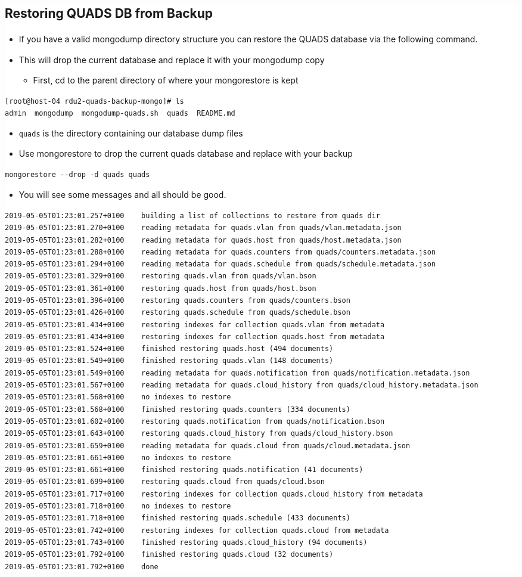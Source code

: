 ## Restoring QUADS DB from Backup
* If you have a valid mongodump directory structure you can restore the QUADS database via the following command.
* This will drop the current database and replace it with your mongodump copy

   - First, cd to the parent directory of where your mongorestore is kept

```
[root@host-04 rdu2-quads-backup-mongo]# ls
admin  mongodump  mongodump-quads.sh  quads  README.md
```

  - `quads` is the directory containing our database dump files

* Use mongorestore to drop the current quads database and replace with your backup

```
mongorestore --drop -d quads quads
```

  - You will see some messages and all should be good.

```
2019-05-05T01:23:01.257+0100	building a list of collections to restore from quads dir
2019-05-05T01:23:01.270+0100	reading metadata for quads.vlan from quads/vlan.metadata.json
2019-05-05T01:23:01.282+0100	reading metadata for quads.host from quads/host.metadata.json
2019-05-05T01:23:01.288+0100	reading metadata for quads.counters from quads/counters.metadata.json
2019-05-05T01:23:01.294+0100	reading metadata for quads.schedule from quads/schedule.metadata.json
2019-05-05T01:23:01.329+0100	restoring quads.vlan from quads/vlan.bson
2019-05-05T01:23:01.361+0100	restoring quads.host from quads/host.bson
2019-05-05T01:23:01.396+0100	restoring quads.counters from quads/counters.bson
2019-05-05T01:23:01.426+0100	restoring quads.schedule from quads/schedule.bson
2019-05-05T01:23:01.434+0100	restoring indexes for collection quads.vlan from metadata
2019-05-05T01:23:01.434+0100	restoring indexes for collection quads.host from metadata
2019-05-05T01:23:01.524+0100	finished restoring quads.host (494 documents)
2019-05-05T01:23:01.549+0100	finished restoring quads.vlan (148 documents)
2019-05-05T01:23:01.549+0100	reading metadata for quads.notification from quads/notification.metadata.json
2019-05-05T01:23:01.567+0100	reading metadata for quads.cloud_history from quads/cloud_history.metadata.json
2019-05-05T01:23:01.568+0100	no indexes to restore
2019-05-05T01:23:01.568+0100	finished restoring quads.counters (334 documents)
2019-05-05T01:23:01.602+0100	restoring quads.notification from quads/notification.bson
2019-05-05T01:23:01.643+0100	restoring quads.cloud_history from quads/cloud_history.bson
2019-05-05T01:23:01.659+0100	reading metadata for quads.cloud from quads/cloud.metadata.json
2019-05-05T01:23:01.661+0100	no indexes to restore
2019-05-05T01:23:01.661+0100	finished restoring quads.notification (41 documents)
2019-05-05T01:23:01.699+0100	restoring quads.cloud from quads/cloud.bson
2019-05-05T01:23:01.717+0100	restoring indexes for collection quads.cloud_history from metadata
2019-05-05T01:23:01.718+0100	no indexes to restore
2019-05-05T01:23:01.718+0100	finished restoring quads.schedule (433 documents)
2019-05-05T01:23:01.742+0100	restoring indexes for collection quads.cloud from metadata
2019-05-05T01:23:01.743+0100	finished restoring quads.cloud_history (94 documents)
2019-05-05T01:23:01.792+0100	finished restoring quads.cloud (32 documents)
2019-05-05T01:23:01.792+0100	done
```
